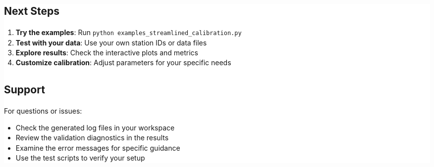 ## Next Steps

1. **Try the examples**: Run `python examples_streamlined_calibration.py`
2. **Test with your data**: Use your own station IDs or data files
3. **Explore results**: Check the interactive plots and metrics
4. **Customize calibration**: Adjust parameters for your specific needs

## Support

For questions or issues:
- Check the generated log files in your workspace
- Review the validation diagnostics in the results
- Examine the error messages for specific guidance
- Use the test scripts to verify your setup
